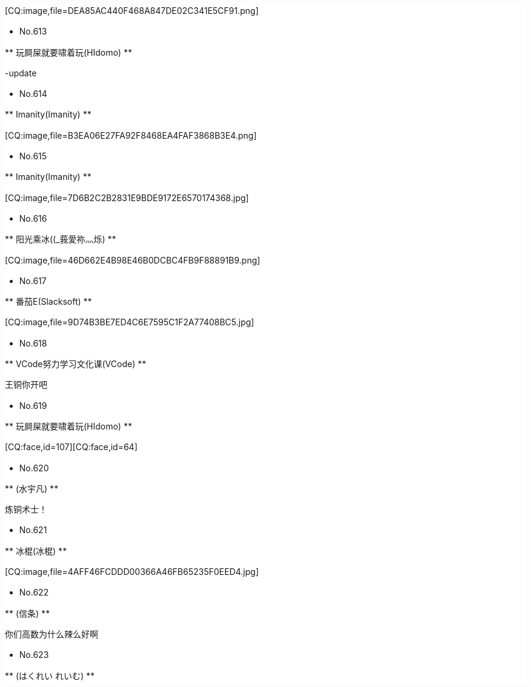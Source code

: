 [CQ:image,file=DEA85AC440F468A847DE02C341E5CF91.png]

* No.613

** 玩屙屎就要啸着玩(HIdomo) **

-update

* No.614

** Imanity(Imanity) **

[CQ:image,file=B3EA06E27FA92F8468EA4FAF3868B3E4.png]

* No.615

** Imanity(Imanity) **

[CQ:image,file=7D6B2C2B2831E9BDE9172E6570174368.jpg]

* No.616

** 阳光乘冰((_莪愛祢灬烁) **

[CQ:image,file=46D662E4B98E46B0DCBC4FB9F88891B9.png]

* No.617

** 番茄E(Slacksoft) **

[CQ:image,file=9D74B3BE7ED4C6E7595C1F2A77408BC5.jpg]

* No.618

** VCode努力学习文化课(VCode) **

王铜你开吧

* No.619

** 玩屙屎就要啸着玩(HIdomo) **

[CQ:face,id=107][CQ:face,id=64]

* No.620

** (水宇凡) **

炼铜术士！

* No.621

** 冰棍(冰棍) **

[CQ:image,file=4AFF46FCDDD00366A46FB65235F0EED4.jpg]

* No.622

** (信条) **

你们高数为什么辣么好啊

* No.623

** (はくれい れいむ) **
